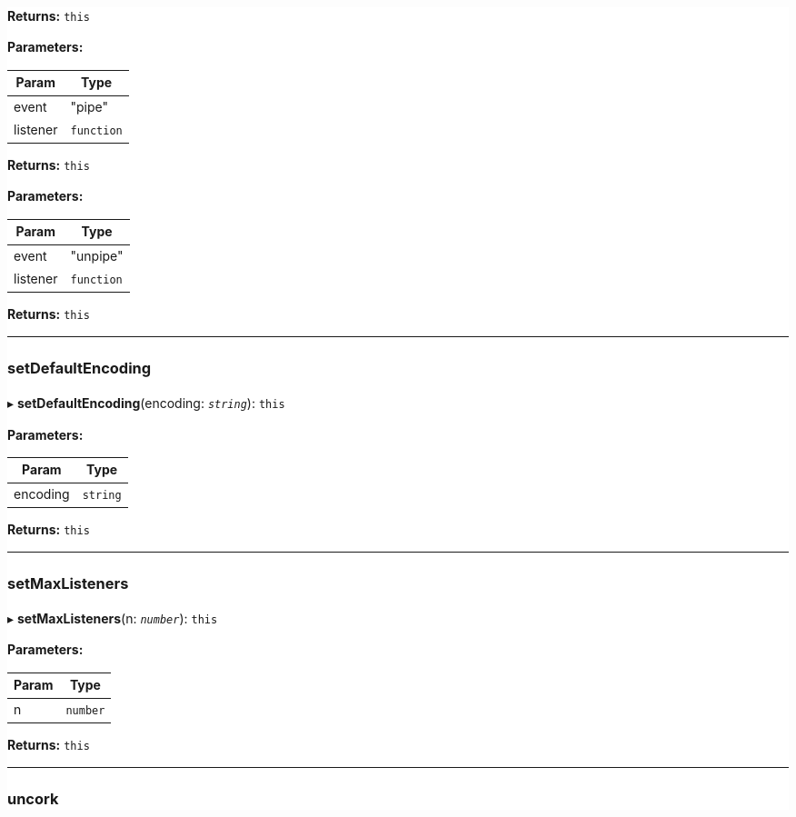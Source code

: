 **Returns:** `this`

**Parameters:**

| Param | Type |
| ------ | ------ |
| event | "pipe" | 
| listener | `function` | 

**Returns:** `this`

**Parameters:**

| Param | Type |
| ------ | ------ |
| event | "unpipe" | 
| listener | `function` | 

**Returns:** `this`

___
<a id="setdefaultencoding"></a>

###  setDefaultEncoding

▸ **setDefaultEncoding**(encoding: *`string`*): `this`

**Parameters:**

| Param | Type |
| ------ | ------ |
| encoding | `string` | 

**Returns:** `this`

___
<a id="setmaxlisteners"></a>

###  setMaxListeners

▸ **setMaxListeners**(n: *`number`*): `this`

**Parameters:**

| Param | Type |
| ------ | ------ |
| n | `number` | 

**Returns:** `this`

___
<a id="uncork"></a>

###  uncork

